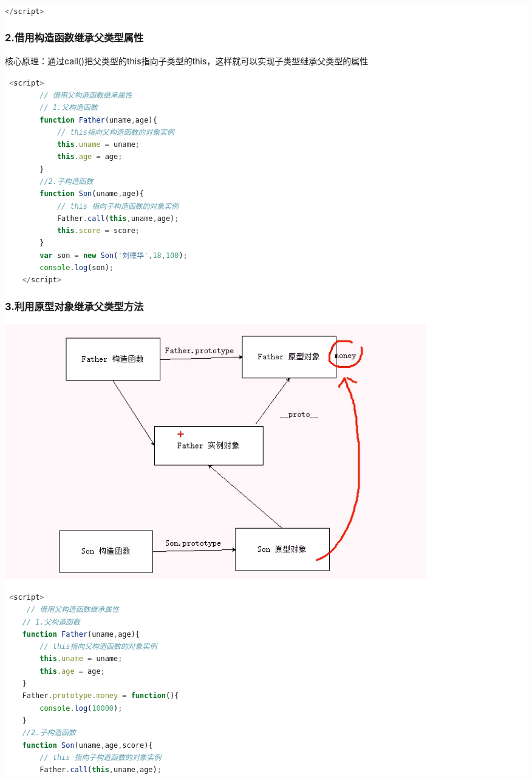 ```javascript
</script>
```
### 2.借用构造函数继承父类型属性 
核心原理：通过call()把父类型的this指向子类型的this，这样就可以实现子类型继承父类型的属性
```javascript
 <script>
        // 借用父构造函数继承属性
        // 1.父构造函数
        function Father(uname,age){
            // this指向父构造函数的对象实例
            this.uname = uname;
            this.age = age;
        }
        //2.子构造函数
        function Son(uname,age){
            // this 指向子构造函数的对象实例
            Father.call(this,uname,age);
            this.score = score;
        }
        var son = new Son('刘德华',18,100);
        console.log(son);
    </script>
```
### 3.利用原型对象继承父类型方法 
![](images/QQ截图20220816161402.png)
```javascript
 <script>
     // 借用父构造函数继承属性
    // 1.父构造函数
    function Father(uname,age){
        // this指向父构造函数的对象实例
        this.uname = uname;
        this.age = age;
    }
    Father.prototype.money = function(){
        console.log(10000);
    }
    //2.子构造函数
    function Son(uname,age,score){
        // this 指向子构造函数的对象实例
        Father.call(this,uname,age);
```